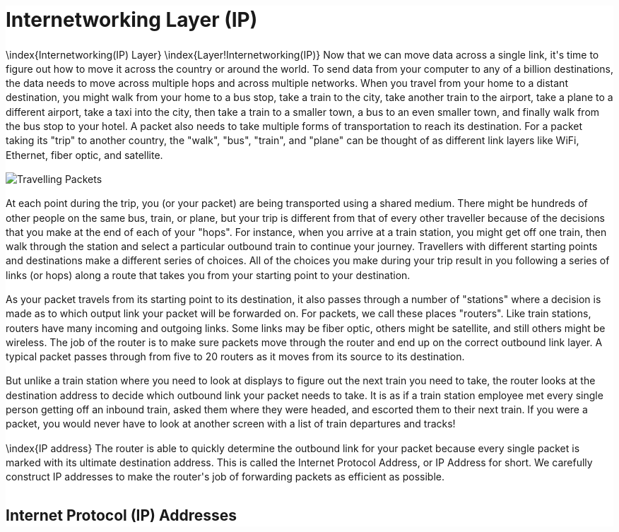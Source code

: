 Internetworking Layer (IP)
==========================

\index{Internetworking(IP) Layer}
\index{Layer!Internetworking(IP)}
Now that we can move data across a single link, it's time to figure out how to
move it across the country or around the world. To send data
from your computer to any of a billion destinations, the data needs to move across
multiple hops and across multiple networks.  When you travel from your home to a
distant destination, you might walk from your home to a bus stop, take a train to
the city, take another train to the airport, take a plane to a different airport,
take a taxi into the city, then take a train to a smaller town, a bus to an even
smaller town, and finally walk from the bus stop to your hotel. A packet also
needs to take multiple forms of transportation to reach its destination. For a
packet taking its "trip" to another country, the "walk", "bus", "train", and "plane"
can be thought of as different link layers like WiFi, Ethernet, fiber optic,
and satellite.

![Travelling Packets](../sketchnote/Traveling_Packets)

At each point during the trip, you (or your packet) are being transported using a
shared medium. There might be hundreds of other people on the same bus, train,
or plane, but your trip is different from that of every other traveller because of
the decisions that you make at the end of each of your "hops". For instance, when
you arrive at a train station, you might get off one train, then walk through the
station and select a particular outbound train to continue your journey. Travellers
with different starting points and destinations make a different series of choices.
All of the choices you make during your trip result in you following a series of links
(or hops) along a route that takes you from your starting point to your destination.  

As your packet travels from its starting point to its destination, it also passes
through a number of "stations" where a decision is made as to which output
link your packet will be forwarded on. For packets, we call these places "routers".
Like train stations, routers have many incoming and outgoing links.
Some links may be fiber optic, others might be satellite, and still others might be 
wireless. The job of the router is to make sure packets move through the router and
end up on the correct outbound link layer. A typical packet passes through from
five to 20 routers as it moves from its source to its destination.

But unlike a train station where you need to look at displays to figure out the
next train you need to take, the router looks at the destination address to decide
which outbound link your packet needs to take. It is as if a train station employee
met every single person getting off an inbound train, asked them where they were
headed, and escorted them to their next train. If you were a packet, you would
never have to look at another screen with a list of train departures and tracks!

\index{IP address}
The router is able to quickly determine the outbound link for your packet
because every single packet is marked with its ultimate destination address.
This is called the Internet Protocol Address, or IP Address for short. We
carefully construct IP addresses to make the router's job of forwarding packets
as efficient as possible.

Internet Protocol (IP) Addresses
--------------------------------
